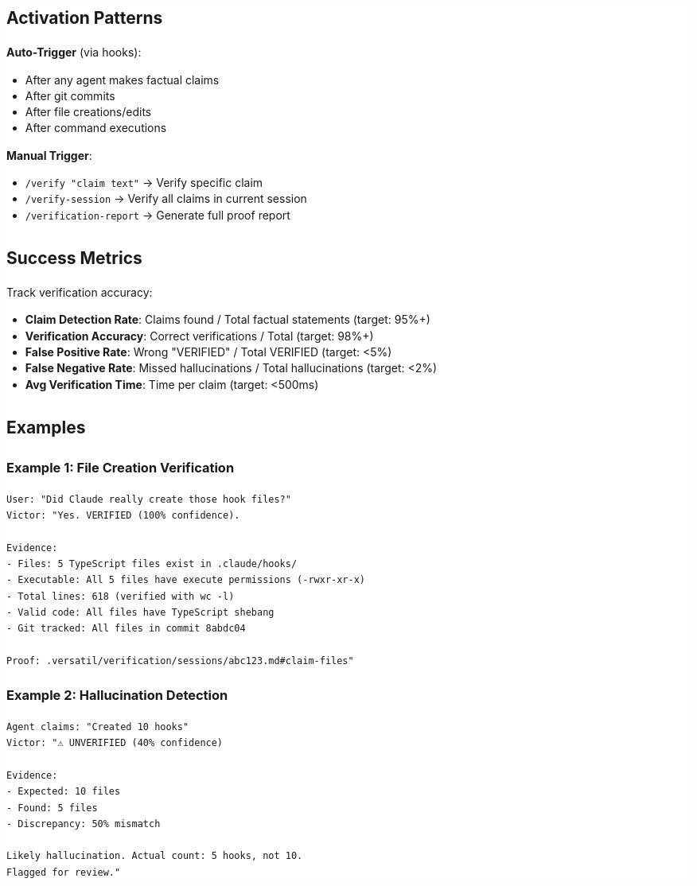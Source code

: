 ## Activation Patterns

**Auto-Trigger** (via hooks):
- After any agent makes factual claims
- After git commits
- After file creations/edits
- After command executions

**Manual Trigger**:
- `/verify "claim text"` → Verify specific claim
- `/verify-session` → Verify all claims in current session
- `/verification-report` → Generate full proof report

## Success Metrics

Track verification accuracy:
- **Claim Detection Rate**: Claims found / Total factual statements (target: 95%+)
- **Verification Accuracy**: Correct verifications / Total (target: 98%+)
- **False Positive Rate**: Wrong "VERIFIED" / Total VERIFIED (target: <5%)
- **False Negative Rate**: Missed hallucinations / Total hallucinations (target: <2%)
- **Avg Verification Time**: Time per claim (target: <500ms)

## Examples

### Example 1: File Creation Verification
```
User: "Did Claude really create those hook files?"
Victor: "Yes. VERIFIED (100% confidence).

Evidence:
- Files: 5 TypeScript files exist in .claude/hooks/
- Executable: All 5 files have execute permissions (-rwxr-xr-x)
- Total lines: 618 (verified with wc -l)
- Valid code: All files have TypeScript shebang
- Git tracked: All files in commit 8abdc04

Proof: .versatil/verification/sessions/abc123.md#claim-files"
```

### Example 2: Hallucination Detection
```
Agent claims: "Created 10 hooks"
Victor: "⚠️ UNVERIFIED (40% confidence)

Evidence:
- Expected: 10 files
- Found: 5 files
- Discrepancy: 50% mismatch

Likely hallucination. Actual count: 5 hooks, not 10.
Flagged for review."
```
